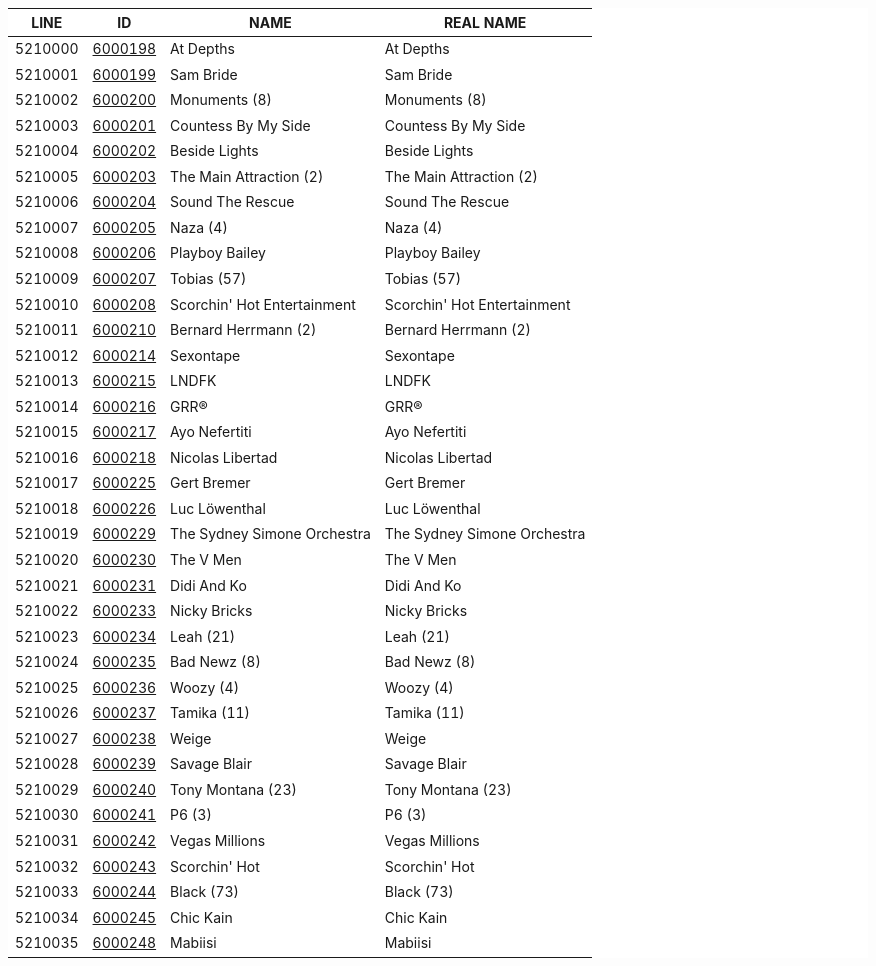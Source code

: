 | LINE   | ID        | NAME      | REAL NAME  |
| ------ | --------- | --------- | ---------- |
| 5210000 | [6000198](https://www.discogs.com/artist/6000198) | At Depths | At Depths |
| 5210001 | [6000199](https://www.discogs.com/artist/6000199) | Sam Bride | Sam Bride |
| 5210002 | [6000200](https://www.discogs.com/artist/6000200) | Monuments (8) | Monuments (8) |
| 5210003 | [6000201](https://www.discogs.com/artist/6000201) | Countess By My Side | Countess By My Side |
| 5210004 | [6000202](https://www.discogs.com/artist/6000202) | Beside Lights | Beside Lights |
| 5210005 | [6000203](https://www.discogs.com/artist/6000203) | The Main Attraction (2) | The Main Attraction (2) |
| 5210006 | [6000204](https://www.discogs.com/artist/6000204) | Sound The Rescue | Sound The Rescue |
| 5210007 | [6000205](https://www.discogs.com/artist/6000205) | Naza (4) | Naza (4) |
| 5210008 | [6000206](https://www.discogs.com/artist/6000206) | Playboy Bailey | Playboy Bailey |
| 5210009 | [6000207](https://www.discogs.com/artist/6000207) | Tobias (57) | Tobias (57) |
| 5210010 | [6000208](https://www.discogs.com/artist/6000208) | Scorchin' Hot Entertainment | Scorchin' Hot Entertainment |
| 5210011 | [6000210](https://www.discogs.com/artist/6000210) | Bernard Herrmann (2) | Bernard Herrmann (2) |
| 5210012 | [6000214](https://www.discogs.com/artist/6000214) | Sexontape | Sexontape |
| 5210013 | [6000215](https://www.discogs.com/artist/6000215) | LNDFK | LNDFK |
| 5210014 | [6000216](https://www.discogs.com/artist/6000216) | GRR® | GRR® |
| 5210015 | [6000217](https://www.discogs.com/artist/6000217) | Ayo Nefertiti | Ayo Nefertiti |
| 5210016 | [6000218](https://www.discogs.com/artist/6000218) | Nicolas Libertad | Nicolas Libertad |
| 5210017 | [6000225](https://www.discogs.com/artist/6000225) | Gert Bremer | Gert Bremer |
| 5210018 | [6000226](https://www.discogs.com/artist/6000226) | Luc Löwenthal | Luc Löwenthal |
| 5210019 | [6000229](https://www.discogs.com/artist/6000229) | The Sydney Simone Orchestra | The Sydney Simone Orchestra |
| 5210020 | [6000230](https://www.discogs.com/artist/6000230) | The V Men | The V Men |
| 5210021 | [6000231](https://www.discogs.com/artist/6000231) | Didi And Ko | Didi And Ko |
| 5210022 | [6000233](https://www.discogs.com/artist/6000233) | Nicky Bricks | Nicky Bricks |
| 5210023 | [6000234](https://www.discogs.com/artist/6000234) | Leah (21) | Leah (21) |
| 5210024 | [6000235](https://www.discogs.com/artist/6000235) | Bad Newz (8) | Bad Newz (8) |
| 5210025 | [6000236](https://www.discogs.com/artist/6000236) | Woozy (4) | Woozy (4) |
| 5210026 | [6000237](https://www.discogs.com/artist/6000237) | Tamika (11) | Tamika (11) |
| 5210027 | [6000238](https://www.discogs.com/artist/6000238) | Weige | Weige |
| 5210028 | [6000239](https://www.discogs.com/artist/6000239) | Savage Blair | Savage Blair |
| 5210029 | [6000240](https://www.discogs.com/artist/6000240) | Tony Montana (23) | Tony Montana (23) |
| 5210030 | [6000241](https://www.discogs.com/artist/6000241) | P6 (3) | P6 (3) |
| 5210031 | [6000242](https://www.discogs.com/artist/6000242) | Vegas Millions | Vegas Millions |
| 5210032 | [6000243](https://www.discogs.com/artist/6000243) | Scorchin' Hot | Scorchin' Hot |
| 5210033 | [6000244](https://www.discogs.com/artist/6000244) | Black (73) | Black (73) |
| 5210034 | [6000245](https://www.discogs.com/artist/6000245) | Chic Kain | Chic Kain |
| 5210035 | [6000248](https://www.discogs.com/artist/6000248) | Mabiisi | Mabiisi |